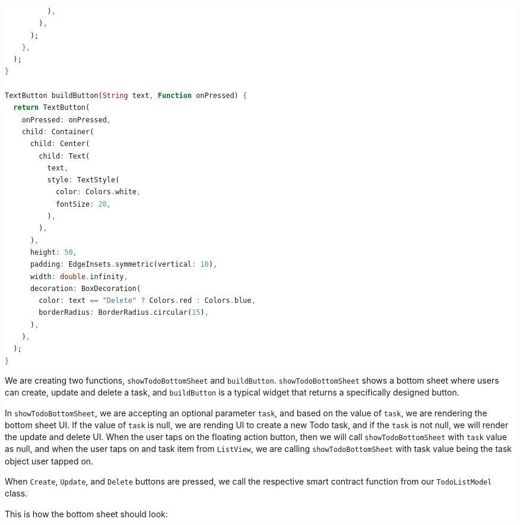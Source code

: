```dart
          ),
        ),
      );
    },
  );
}

TextButton buildButton(String text, Function onPressed) {
  return TextButton(
    onPressed: onPressed,
    child: Container(
      child: Center(
        child: Text(
          text,
          style: TextStyle(
            color: Colors.white,
            fontSize: 20,
          ),
        ),
      ),
      height: 50,
      padding: EdgeInsets.symmetric(vertical: 10),
      width: double.infinity,
      decoration: BoxDecoration(
        color: text == "Delete" ? Colors.red : Colors.blue,
        borderRadius: BorderRadius.circular(15),
      ),
    ),
  );
}
```

We are creating two functions, `showTodoBottomSheet` and `buildButton`. `showTodoBottomSheet` shows a bottom sheet where users can create, update and delete a task, and `buildButton` is a typical widget that returns a specifically designed button.

In `showTodoBottomSheet`, we are accepting an optional parameter `task`, and based on the value of `task`, we are rendering the bottom sheet UI. If the value of `task` is null, we are rending UI to create a new Todo task, and if the `task` is not null, we will render the update and delete UI. When the user taps on the floating action button, then we will call `showTodoBottomSheet` with `task` value as null, and when the user taps on and task item from `ListView`, we are calling `showTodoBottomSheet` with task value being the task object user tapped on.

When `Create`, `Update`, and `Delete` buttons are pressed, we call the respective smart contract function from our `TodoListModel` class.

This is how the bottom sheet should look:

